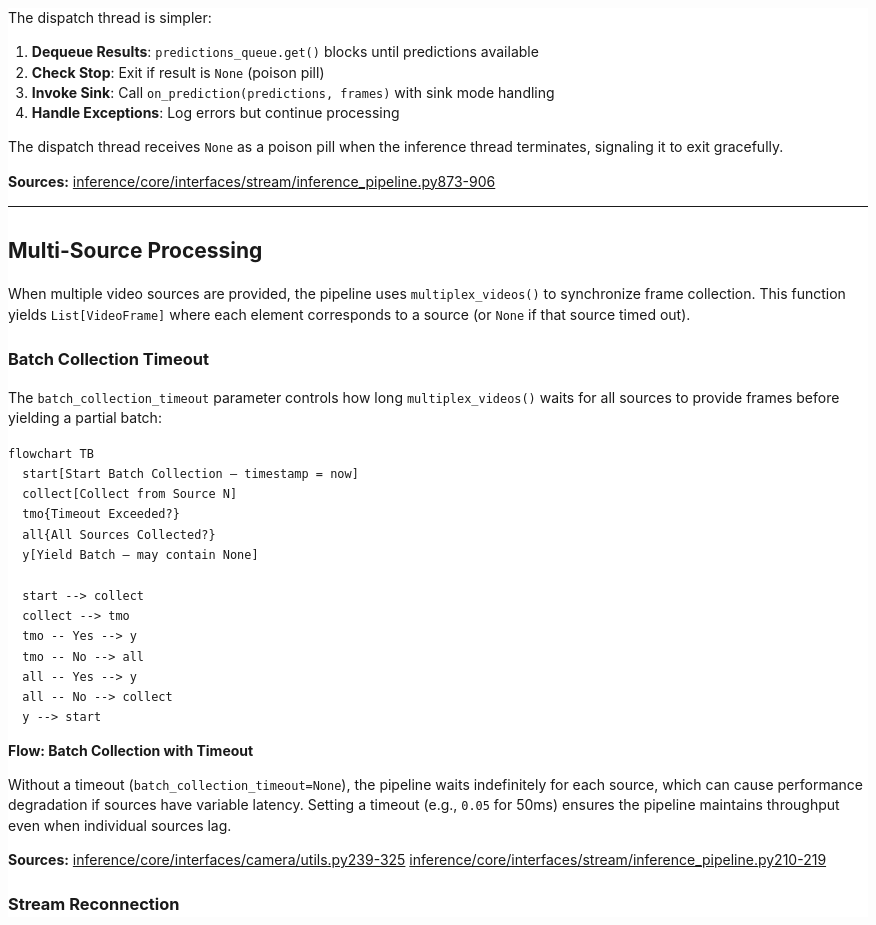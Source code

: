 The dispatch thread is simpler:

1. **Dequeue Results**: `predictions_queue.get()` blocks until predictions available
2. **Check Stop**: Exit if result is `None` (poison pill)
3. **Invoke Sink**: Call `on_prediction(predictions, frames)` with sink mode handling
4. **Handle Exceptions**: Log errors but continue processing

The dispatch thread receives `None` as a poison pill when the inference thread terminates, signaling it to exit gracefully.

**Sources:** [inference/core/interfaces/stream/inference_pipeline.py873-906](https://github.com/roboflow/inference/blob/55f57676/inference/core/interfaces/stream/inference_pipeline.py#L873-L906)

---

## Multi-Source Processing

When multiple video sources are provided, the pipeline uses `multiplex_videos()` to synchronize frame collection. This function yields `List[VideoFrame]` where each element corresponds to a source (or `None` if that source timed out).

### Batch Collection Timeout

The `batch_collection_timeout` parameter controls how long `multiplex_videos()` waits for all sources to provide frames before yielding a partial batch:

```mermaid
flowchart TB
  start[Start Batch Collection — timestamp = now]
  collect[Collect from Source N]
  tmo{Timeout Exceeded?}
  all{All Sources Collected?}
  y[Yield Batch — may contain None]

  start --> collect
  collect --> tmo
  tmo -- Yes --> y
  tmo -- No --> all
  all -- Yes --> y
  all -- No --> collect
  y --> start
```

**Flow: Batch Collection with Timeout**

Without a timeout (`batch_collection_timeout=None`), the pipeline waits indefinitely for each source, which can cause performance degradation if sources have variable latency. Setting a timeout (e.g., `0.05` for 50ms) ensures the pipeline maintains throughput even when individual sources lag.

**Sources:** [inference/core/interfaces/camera/utils.py239-325](https://github.com/roboflow/inference/blob/55f57676/inference/core/interfaces/camera/utils.py#L239-L325) [inference/core/interfaces/stream/inference_pipeline.py210-219](https://github.com/roboflow/inference/blob/55f57676/inference/core/interfaces/stream/inference_pipeline.py#L210-L219)

### Stream Reconnection
